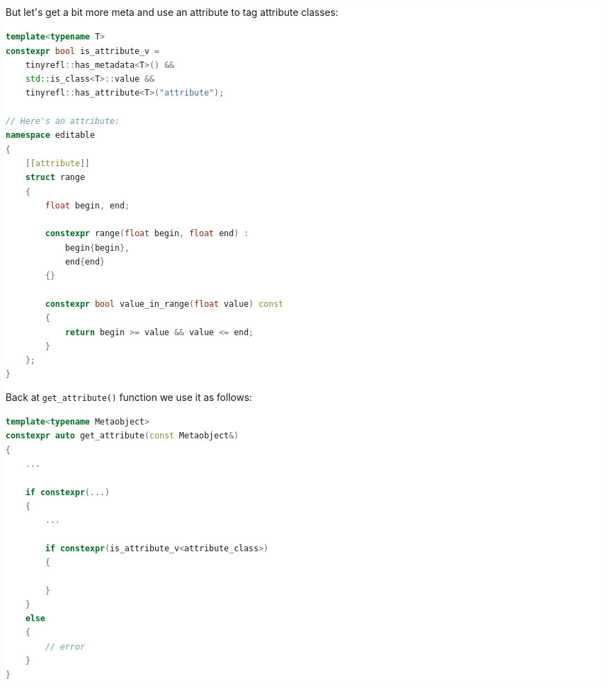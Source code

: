 But let's get a bit more meta and use an attribute to tag attribute classes:

``` cpp
template<typename T>
constexpr bool is_attribute_v =
    tinyrefl::has_metadata<T>() &&
    std::is_class<T>::value &&
    tinyrefl::has_attribute<T>("attribute");

// Here's an attribute:
namespace editable
{
    [[attribute]]
    struct range
    {
        float begin, end;

        constexpr range(float begin, float end) :
            begin{begin},
            end{end}
        {}

        constexpr bool value_in_range(float value) const
        {
            return begin >= value && value <= end;
        }
    };
}
```

Back at `get_attribute()` function we use it as follows:

``` cpp
template<typename Metaobject>
constexpr auto get_attribute(const Metaobject&)
{
    ...

    if constexpr(...)
    {
        ...

        if constexpr(is_attribute_v<attribute_class>)
        {

        }
    }
    else
    {
        // error
    }
}
```
